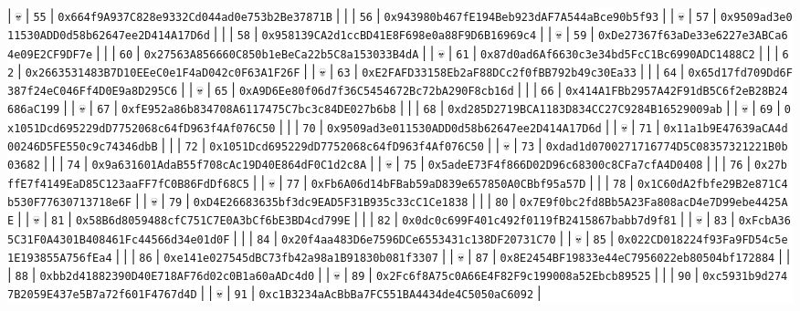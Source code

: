 | 💀 | `55` | `0x664f9A937C828e9332Cd044ad0e753b2Be37871B` |
|  | `56` | `0x943980b467fE194Beb923dAF7A544aBce90b5f93` |
| 💀 | `57` | `0x9509ad3e011530ADD0d58b62647ee2D414A17D6d` |
|  | `58` | `0x958139CA2d1ccBD41E8F698e0a88F9D6B16969c4` |
| 💀 | `59` | `0xDe27367f63aDe33e6227e3ABCa64e09E2CF9DF7e` |
|  | `60` | `0x27563A856660C850b1eBeCa22b5C8a153033B4dA` |
| 💀 | `61` | `0x87d0ad6Af6630c3e34bd5FcC1Bc6990ADC1488C2` |
|  | `62` | `0x2663531483B7D10EEeC0e1F4aD042c0F63A1F26F` |
| 💀 | `63` | `0xE2FAFD33158Eb2aF88DCc2f0fBB792b49c30Ea33` |
|  | `64` | `0x65d17fd709Dd6F387f24eC046Ff4D0E9a8D295C6` |
| 💀 | `65` | `0xA9D6Ee80f06d7f36C5454672Bc72bA290F8cb16d` |
|  | `66` | `0x414A1FBb2957A42F91dB5C6f2eB28B24686aC199` |
| 💀 | `67` | `0xfE952a86b834708A6117475C7bc3c84DE027b6b8` |
|  | `68` | `0xd285D2719BCA1183D834CC27C9284B16529009ab` |
| 💀 | `69` | `0x1051Dcd695229dD7752068c64fD963f4Af076C50` |
|  | `70` | `0x9509ad3e011530ADD0d58b62647ee2D414A17D6d` |
| 💀 | `71` | `0x11a1b9E47639aCA4d00246D5FE550c9c74346dbB` |
|  | `72` | `0x1051Dcd695229dD7752068c64fD963f4Af076C50` |
| 💀 | `73` | `0xdad1d0700271716774D5C08357321221B0b03682` |
|  | `74` | `0x9a631601AdaB55f708cAc19D40E864dF0C1d2c8A` |
| 💀 | `75` | `0x5adeE73F4f866D02D96c68300c8CFa7cfA4D0408` |
|  | `76` | `0x27bffE7f4149EaD85C123aaFF7fC0B86FdDf68C5` |
| 💀 | `77` | `0xFb6A06d14bFBab59aD839e657850A0CBbf95a57D` |
|  | `78` | `0x1C60dA2fbfe29B2e871C4b530F77630713718e6F` |
| 💀 | `79` | `0xD4E26683635bf3dc9EAD5F31B935c33cC1Ce1838` |
|  | `80` | `0x7E9f0bc2fd8Bb5A23Fa808acD4e7D99ebe4425AE` |
| 💀 | `81` | `0x58B6d8059488cfC751C7E0A3bCf6bE3BD4cd799E` |
|  | `82` | `0x0dc0c699F401c492f0119fB2415867babb7d9f81` |
| 💀 | `83` | `0xFcbA365C31F0A4301B408461Fc44566d34e01d0F` |
|  | `84` | `0x20f4aa483D6e7596DCe6553431c138DF20731C70` |
| 💀 | `85` | `0x022CD018224f93Fa9FD54c5e1E193855A756fEa4` |
|  | `86` | `0xe141e027545dBC73fb42a98a1B91830b081f3307` |
| 💀 | `87` | `0x8E2454BF19833e44eC7956022eb80504bf172884` |
|  | `88` | `0xbb2d41882390D40E718AF76d02c0B1a60aADc4d0` |
| 💀 | `89` | `0x2Fc6f8A75c0A66E4F82F9c199008a52Ebcb89525` |
|  | `90` | `0xc5931b9d2747B2059E437e5B7a72f601F4767d4D` |
| 💀 | `91` | `0xc1B3234aAcBbBa7FC551BA4434de4C5050aC6092` |